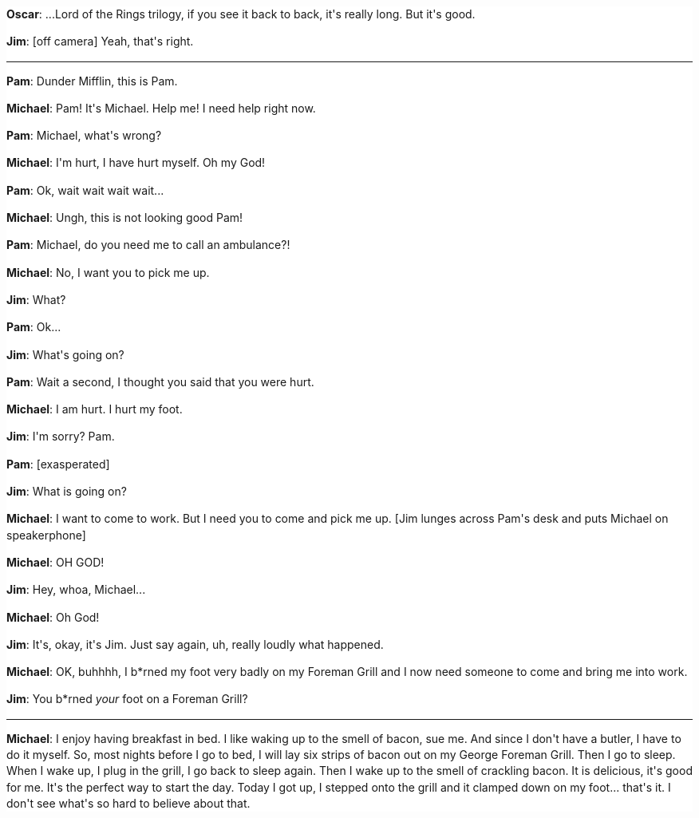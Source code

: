 **Oscar**: ...Lord of the Rings trilogy, if you see it back to back, it's really long. But it's good.  
  
**Jim**: \[off camera\] Yeah, that's right.  

* * *

**Pam**: Dunder Mifflin, this is Pam.  
  
**Michael**: Pam! It's Michael. Help me! I need help right now.  
  
**Pam**: Michael, what's wrong?  
  
**Michael**: I'm hurt, I have hurt myself. Oh my God!  
  
**Pam**: Ok, wait wait wait wait...  
  
**Michael**: Ungh, this is not looking good Pam!  
  
**Pam**: Michael, do you need me to call an ambulance?!  
  
**Michael**: No, I want you to pick me up.  
  
**Jim**: What?  
  
**Pam**: Ok...  
  
**Jim**: What's going on?  
  
**Pam**: Wait a second, I thought you said that you were hurt.  
  
**Michael**: I am hurt. I hurt my foot.  
  
**Jim**: I'm sorry? Pam.  
  
**Pam**: \[exasperated\]  
  
**Jim**: What is going on?  
  
**Michael**: I want to come to work. But I need you to come and pick me up. \[Jim lunges across Pam's desk and puts Michael on speakerphone\]  
  
**Michael**: OH GOD!  
  
**Jim**: Hey, whoa, Michael...  
  
**Michael**: Oh God!  
  
**Jim**: It's, okay, it's Jim. Just say again, uh, really loudly what happened.  
  
**Michael**: OK, buhhhh, I b\*rned my foot very badly on my Foreman Grill and I now need someone to come and bring me into work.  
  
**Jim**: You b\*rned _your_ foot on a Foreman Grill?  

* * *

**Michael**: I enjoy having breakfast in bed. I like waking up to the smell of bacon, sue me. And since I don't have a butler, I have to do it myself. So, most nights before I go to bed, I will lay six strips of bacon out on my George Foreman Grill. Then I go to sleep. When I wake up, I plug in the grill, I go back to sleep again. Then I wake up to the smell of crackling bacon. It is delicious, it's good for me. It's the perfect way to start the day. Today I got up, I stepped onto the grill and it clamped down on my foot... that's it. I don't see what's so hard to believe about that.  
